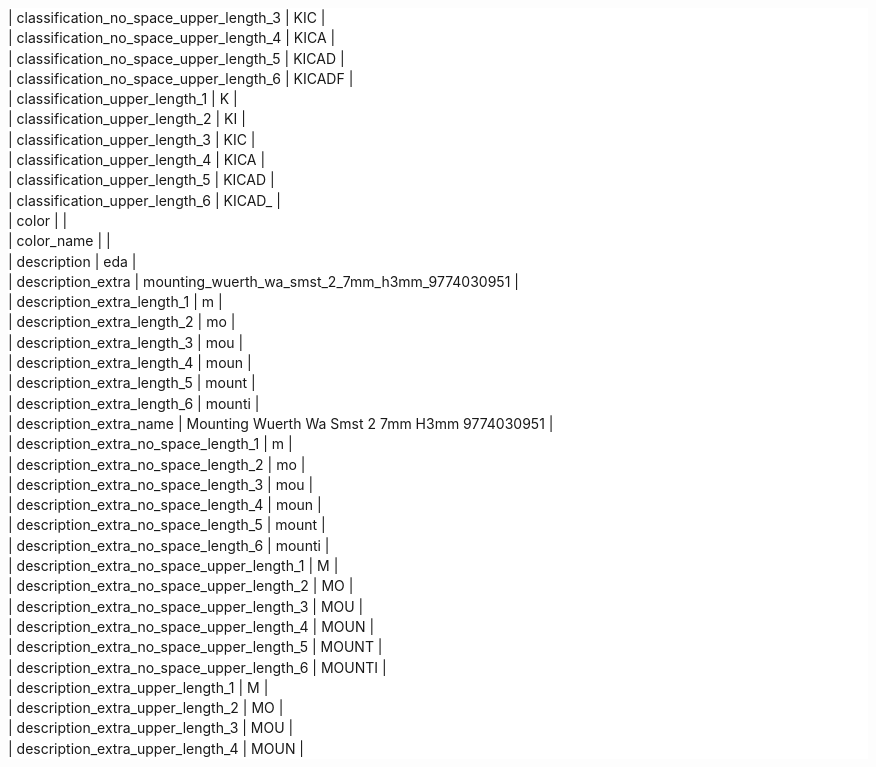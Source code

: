 | classification_no_space_upper_length_3 | KIC |  
| classification_no_space_upper_length_4 | KICA |  
| classification_no_space_upper_length_5 | KICAD |  
| classification_no_space_upper_length_6 | KICADF |  
| classification_upper_length_1 | K |  
| classification_upper_length_2 | KI |  
| classification_upper_length_3 | KIC |  
| classification_upper_length_4 | KICA |  
| classification_upper_length_5 | KICAD |  
| classification_upper_length_6 | KICAD_ |  
| color |  |  
| color_name |  |  
| description | eda |  
| description_extra | mounting_wuerth_wa_smst_2_7mm_h3mm_9774030951 |  
| description_extra_length_1 | m |  
| description_extra_length_2 | mo |  
| description_extra_length_3 | mou |  
| description_extra_length_4 | moun |  
| description_extra_length_5 | mount |  
| description_extra_length_6 | mounti |  
| description_extra_name | Mounting Wuerth Wa Smst 2 7mm H3mm 9774030951 |  
| description_extra_no_space_length_1 | m |  
| description_extra_no_space_length_2 | mo |  
| description_extra_no_space_length_3 | mou |  
| description_extra_no_space_length_4 | moun |  
| description_extra_no_space_length_5 | mount |  
| description_extra_no_space_length_6 | mounti |  
| description_extra_no_space_upper_length_1 | M |  
| description_extra_no_space_upper_length_2 | MO |  
| description_extra_no_space_upper_length_3 | MOU |  
| description_extra_no_space_upper_length_4 | MOUN |  
| description_extra_no_space_upper_length_5 | MOUNT |  
| description_extra_no_space_upper_length_6 | MOUNTI |  
| description_extra_upper_length_1 | M |  
| description_extra_upper_length_2 | MO |  
| description_extra_upper_length_3 | MOU |  
| description_extra_upper_length_4 | MOUN |  